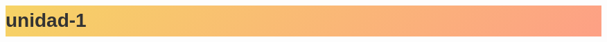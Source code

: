 # unidad-1
<!DOCTYPE html>
<html lang="es">
<head>
    <meta charset="UTF-8">
    <meta name="viewport" content="width=device-width, initial-scale=1.0">
    <meta name="description" content="Página colorida sobre Inteligencia Artificial">
    <title>IA: Un Mundo Colorido de Innovación</title>
    <style>
        body {
            font-family: 'Arial', sans-serif;
            background: linear-gradient(135deg, #f6d365 0%, #fda085 100%);
            color: #333;
            line-height: 1.6;
            max-width: 900px;
            margin: 0 auto;
            padding: 20px;
        }
        header {
            background-color: rgba(255,255,255,0.8);
            text-align: center;
            padding: 20px;
            border-radius: 10px;
            box-shadow: 0 4px 6px rgba(0,0,0,0.1);
        }
        nav {
            background-color: #4ecdc4;
            padding: 10px;
            border-radius: 5px;
            margin-bottom: 20px;
        }
        nav ul {
            list-style: none;
            display: flex;
            justify-content: space-around;
            padding: 0;
        }
        nav a {
            color: white;
            text-decoration: none;
            font-weight: bold;
        }
        section {
            background-color: rgba(255,255,255,0.9);
            margin-bottom: 20px;
            padding: 20px;
            border-radius: 10px;
        }
        img {
            max-width: 100%;
            height: auto;
            display: block;
            margin: 20px auto;
            border-radius: 10px;
            box-shadow: 0 4px 6px rgba(0,0,0,0.2);
        }
        form {
            display: grid;
            gap: 10px;
        }
        input, textarea, button {
            width: 100%;